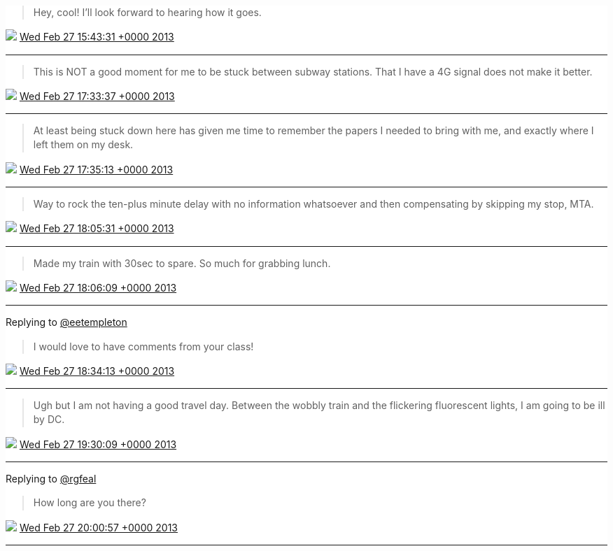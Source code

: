 > Hey, cool\! I’ll look forward to hearing how it goes\.

<img src="../../media/tweet.ico" width="12" /> [Wed Feb 27 15:43:31 +0000 2013](https://twitter.com/kfitz/status/306791680407920642)

----

> This is NOT a good moment for me to be stuck between subway stations\. That I have a 4G signal does not make it better\.

<img src="../../media/tweet.ico" width="12" /> [Wed Feb 27 17:33:37 +0000 2013](https://twitter.com/kfitz/status/306819387392929792)

----

> At least being stuck down here has given me time to remember the papers I needed to bring with me, and exactly where I left them on my desk\.

<img src="../../media/tweet.ico" width="12" /> [Wed Feb 27 17:35:13 +0000 2013](https://twitter.com/kfitz/status/306819793904877568)

----

> Way to rock the ten\-plus minute delay with no information whatsoever and then compensating by skipping my stop, MTA\.

<img src="../../media/tweet.ico" width="12" /> [Wed Feb 27 18:05:31 +0000 2013](https://twitter.com/kfitz/status/306827417840930816)

----

> Made my train with 30sec to spare\. So much for grabbing lunch\.

<img src="../../media/tweet.ico" width="12" /> [Wed Feb 27 18:06:09 +0000 2013](https://twitter.com/kfitz/status/306827574854705152)

----

Replying to [@eetempleton](https://twitter.com/eetempleton/status/306795284074213377)

> I would love to have comments from your class\!

<img src="../../media/tweet.ico" width="12" /> [Wed Feb 27 18:34:13 +0000 2013](https://twitter.com/kfitz/status/306834641376120833)

----

> Ugh but I am not having a good travel day\. Between the wobbly train and the flickering fluorescent lights, I am going to be ill by DC\.

<img src="../../media/tweet.ico" width="12" /> [Wed Feb 27 19:30:09 +0000 2013](https://twitter.com/kfitz/status/306848714243330048)

----

Replying to [@rgfeal](https://twitter.com/rgfeal/status/306848984830459904)

> How long are you there?

<img src="../../media/tweet.ico" width="12" /> [Wed Feb 27 20:00:57 +0000 2013](https://twitter.com/kfitz/status/306856466105643008)

----
